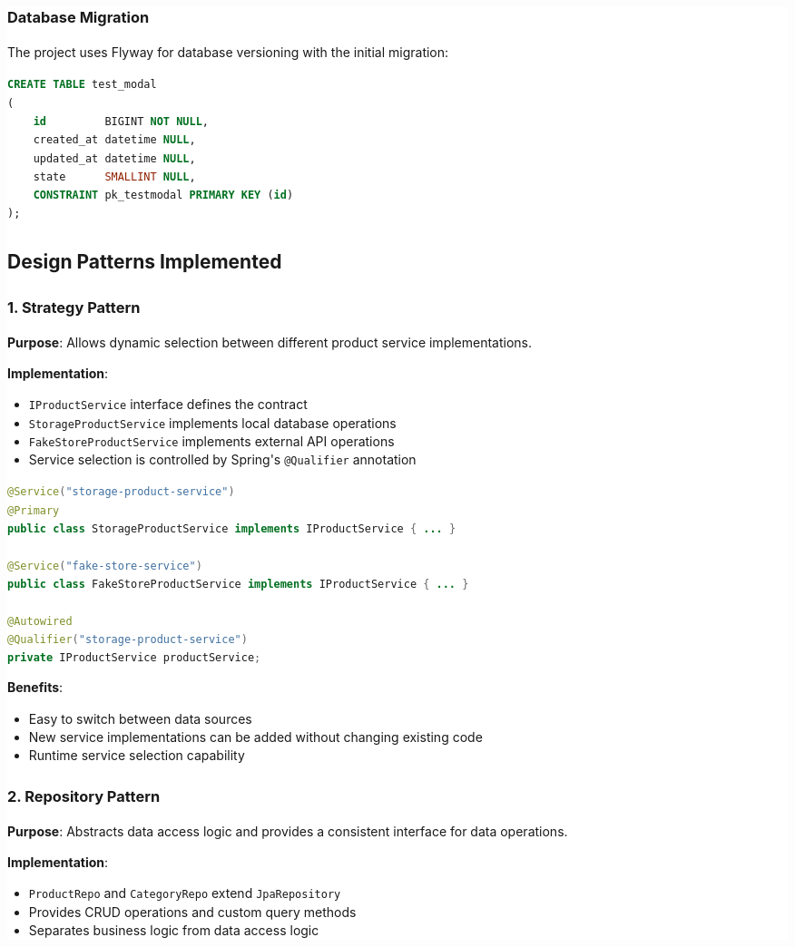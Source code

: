 ### Database Migration

The project uses Flyway for database versioning with the initial migration:

```sql
CREATE TABLE test_modal
(
    id         BIGINT NOT NULL,
    created_at datetime NULL,
    updated_at datetime NULL,
    state      SMALLINT NULL,
    CONSTRAINT pk_testmodal PRIMARY KEY (id)
);
```

## Design Patterns Implemented

### 1. Strategy Pattern

**Purpose**: Allows dynamic selection between different product service implementations.

**Implementation**: 
- `IProductService` interface defines the contract
- `StorageProductService` implements local database operations
- `FakeStoreProductService` implements external API operations
- Service selection is controlled by Spring's `@Qualifier` annotation

```java
@Service("storage-product-service")
@Primary
public class StorageProductService implements IProductService { ... }

@Service("fake-store-service")
public class FakeStoreProductService implements IProductService { ... }

@Autowired
@Qualifier("storage-product-service")
private IProductService productService;
```

**Benefits**:
- Easy to switch between data sources
- New service implementations can be added without changing existing code
- Runtime service selection capability

### 2. Repository Pattern

**Purpose**: Abstracts data access logic and provides a consistent interface for data operations.

**Implementation**: 
- `ProductRepo` and `CategoryRepo` extend `JpaRepository`
- Provides CRUD operations and custom query methods
- Separates business logic from data access logic
